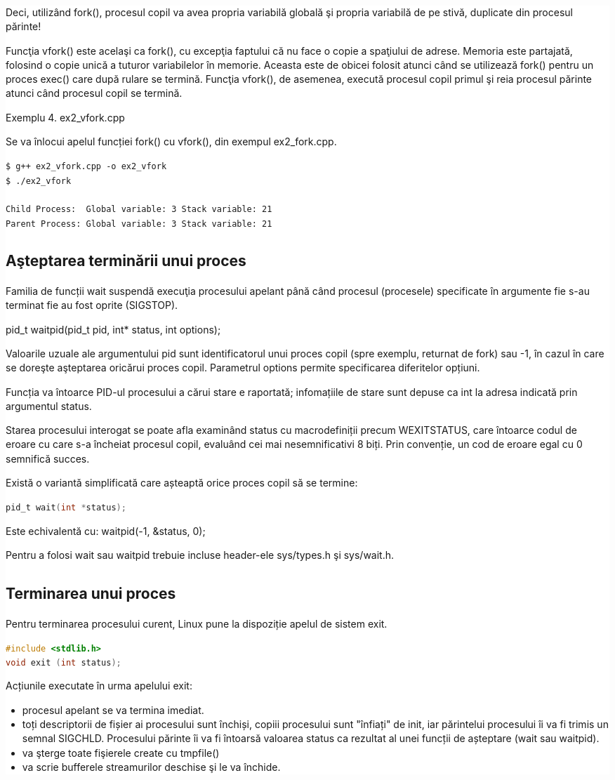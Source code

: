 Deci, utilizând fork(), procesul copil va avea propria variabilă globală şi propria variabilă de pe stivă, duplicate din procesul părinte!

Funcţia vfork() este acelaşi ca fork(), cu excepţia faptului că nu face o copie a spaţiului de adrese. Memoria este partajată, folosind o copie unică a tuturor variabilelor în memorie. Aceasta este de obicei folosit atunci când se utilizează fork() pentru un proces exec() care după rulare se termină. Funcţia vfork(), de asemenea, execută procesul copil primul şi reia procesul părinte atunci când procesul copil se termină.

Exemplu 4. ex2_vfork.cpp

Se va înlocui apelul funcției fork() cu vfork(), din exempul ex2_fork.cpp.
```
$ g++ ex2_vfork.cpp -o ex2_vfork
$ ./ex2_vfork 

Child Process:  Global variable: 3 Stack variable: 21
Parent Process: Global variable: 3 Stack variable: 21
```
## Aşteptarea terminării unui proces

Familia de funcții wait suspendă execuţia procesului apelant până când procesul (procesele) specificate în argumente fie s-au terminat fie au fost oprite (SIGSTOP).

pid_t waitpid(pid_t pid, int* status, int options);

Valoarile uzuale ale argumentului pid sunt identificatorul unui proces copil (spre exemplu, returnat de fork) sau -1, în cazul în care se doreşte aşteptarea oricărui proces copil.
Parametrul options permite specificarea diferitelor opțiuni.

Funcția va întoarce PID-ul procesului a cărui stare e raportată; infomațiile de stare sunt depuse ca int la adresa indicată prin argumentul status.

Starea procesului interogat se poate afla examinând status cu macrodefiniții precum WEXITSTATUS, care întoarce codul de eroare cu care s-a încheiat procesul copil, evaluând cei mai nesemnificativi 8 biți. Prin convenție, un cod de eroare egal cu 0 semnifică succes.

Există o variantă simplificată care așteaptă orice proces copil să se termine:
```c
pid_t wait(int *status);
```
Este echivalentă cu: waitpid(-1, &status, 0);

Pentru a folosi wait sau waitpid trebuie incluse header-ele sys/types.h şi sys/wait.h.

## Terminarea unui proces

Pentru terminarea procesului curent, Linux pune la dispoziție apelul de sistem exit. 
```c
#include <stdlib.h>
void exit (int status);
```
Acțiunile executate în urma apelului exit:
- procesul apelant se va termina imediat.
- toți descriptorii de fișier ai procesului sunt închiși, copiii procesului sunt "înfiați" de init, iar părintelui procesului îi va fi trimis un semnal SIGCHLD. Procesului părinte îi va fi întoarsă valoarea status ca rezultat al unei funcții de așteptare (wait sau waitpid).
- va şterge toate fişierele create cu tmpfile()
- va scrie bufferele streamurilor deschise şi le va închide.
